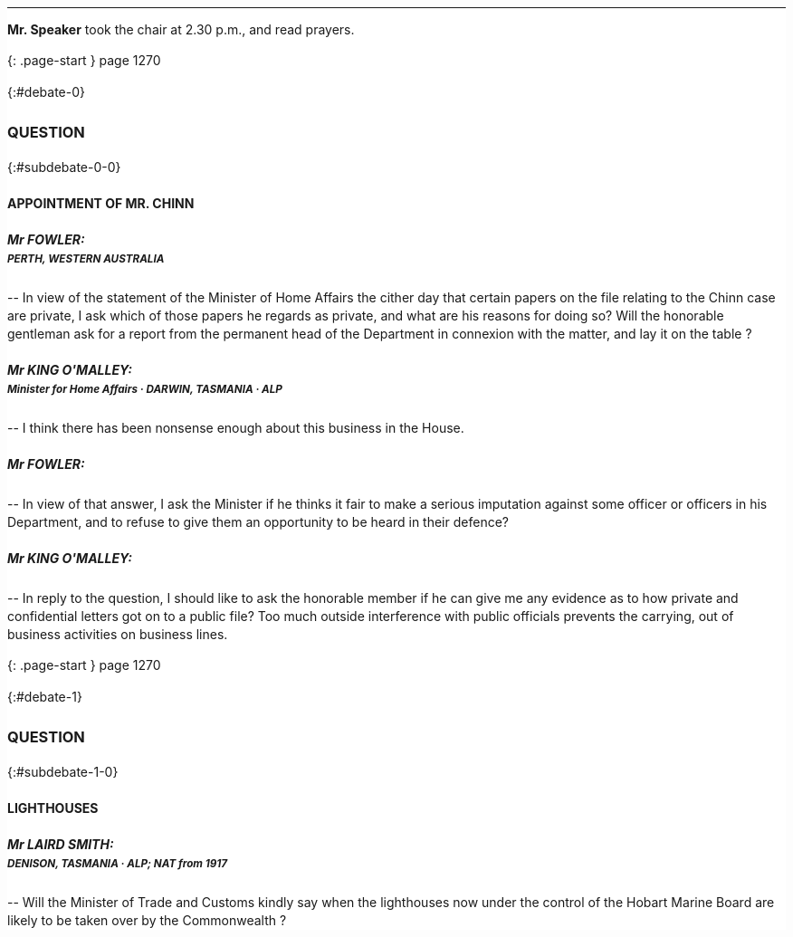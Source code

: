 

----


 **Mr. Speaker** took the chair at 2.30 p.m., and read prayers. 

{: .page-start }
page 1270

{:#debate-0}
### QUESTION

{:#subdebate-0-0}
#### APPOINTMENT OF MR. CHINN

##### Mr FOWLER:<br><small class="text-muted">PERTH, WESTERN AUSTRALIA</small>

-- In view of the statement of the Minister of Home Affairs the cither day that certain papers on the file relating to the Chinn case are private, I ask which of those papers he regards as private, and what are his reasons for doing so? Will the honorable gentleman ask for a report from the permanent head of the Department in connexion with the matter, and lay it on the table ? 

##### Mr KING O'MALLEY:<br><small class="text-muted">Minister for Home Affairs &middot; DARWIN, TASMANIA &middot; ALP</small>

-- I think there has been nonsense enough about this business in the House. 

##### Mr FOWLER:

-- In view of that answer, I ask the Minister if he thinks it fair to make a serious imputation against some officer or officers in his Department, and to refuse to give them an opportunity to be heard in their defence? 

##### Mr KING O'MALLEY:

-- In reply to the question, I should like to ask the honorable member if he can give me any evidence as to how private and confidential letters got on to a public file? Too much outside interference with public officials prevents the carrying, out of business activities on business lines. 

{: .page-start }
page 1270

{:#debate-1}
### QUESTION

{:#subdebate-1-0}
#### LIGHTHOUSES

##### Mr LAIRD SMITH:<br><small class="text-muted">DENISON, TASMANIA &middot; ALP; NAT from 1917</small>

-- Will the Minister of Trade and Customs kindly say when the lighthouses now under the control of the Hobart Marine Board are likely to be taken over by the Commonwealth ? 
